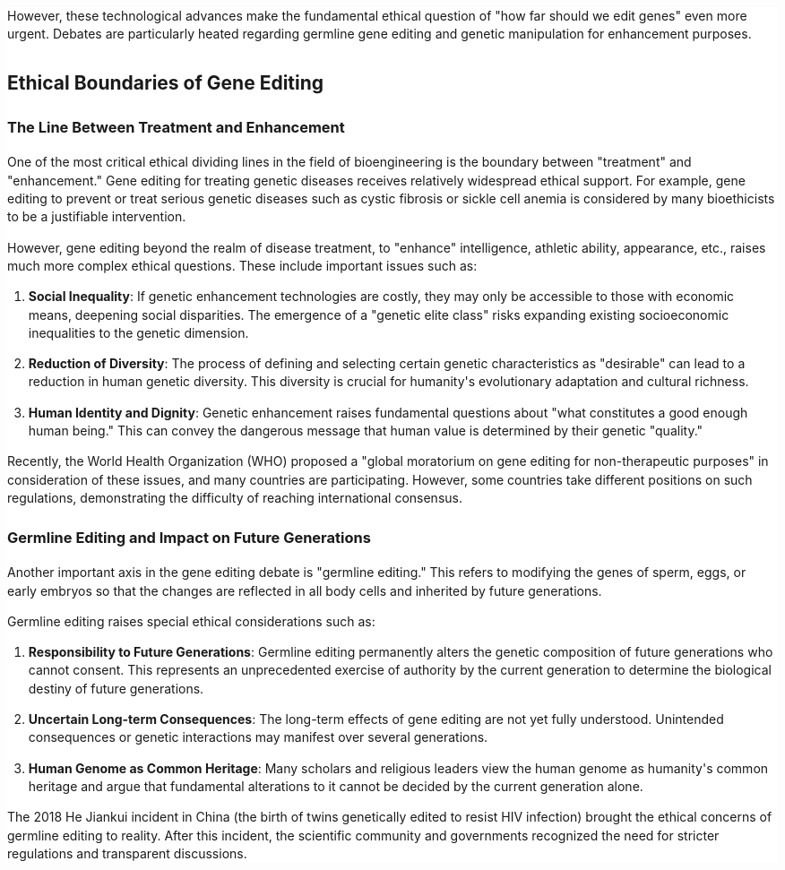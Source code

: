 However, these technological advances make the fundamental ethical question of "how far should we edit genes" even more urgent. Debates are particularly heated regarding germline gene editing and genetic manipulation for enhancement purposes.

## Ethical Boundaries of Gene Editing

### The Line Between Treatment and Enhancement
One of the most critical ethical dividing lines in the field of bioengineering is the boundary between "treatment" and "enhancement." Gene editing for treating genetic diseases receives relatively widespread ethical support. For example, gene editing to prevent or treat serious genetic diseases such as cystic fibrosis or sickle cell anemia is considered by many bioethicists to be a justifiable intervention.

However, gene editing beyond the realm of disease treatment, to "enhance" intelligence, athletic ability, appearance, etc., raises much more complex ethical questions. These include important issues such as:

1. **Social Inequality**: If genetic enhancement technologies are costly, they may only be accessible to those with economic means, deepening social disparities. The emergence of a "genetic elite class" risks expanding existing socioeconomic inequalities to the genetic dimension.

2. **Reduction of Diversity**: The process of defining and selecting certain genetic characteristics as "desirable" can lead to a reduction in human genetic diversity. This diversity is crucial for humanity's evolutionary adaptation and cultural richness.

3. **Human Identity and Dignity**: Genetic enhancement raises fundamental questions about "what constitutes a good enough human being." This can convey the dangerous message that human value is determined by their genetic "quality."

Recently, the World Health Organization (WHO) proposed a "global moratorium on gene editing for non-therapeutic purposes" in consideration of these issues, and many countries are participating. However, some countries take different positions on such regulations, demonstrating the difficulty of reaching international consensus.

### Germline Editing and Impact on Future Generations
Another important axis in the gene editing debate is "germline editing." This refers to modifying the genes of sperm, eggs, or early embryos so that the changes are reflected in all body cells and inherited by future generations.

Germline editing raises special ethical considerations such as:

1. **Responsibility to Future Generations**: Germline editing permanently alters the genetic composition of future generations who cannot consent. This represents an unprecedented exercise of authority by the current generation to determine the biological destiny of future generations.

2. **Uncertain Long-term Consequences**: The long-term effects of gene editing are not yet fully understood. Unintended consequences or genetic interactions may manifest over several generations.

3. **Human Genome as Common Heritage**: Many scholars and religious leaders view the human genome as humanity's common heritage and argue that fundamental alterations to it cannot be decided by the current generation alone.

The 2018 He Jiankui incident in China (the birth of twins genetically edited to resist HIV infection) brought the ethical concerns of germline editing to reality. After this incident, the scientific community and governments recognized the need for stricter regulations and transparent discussions.
